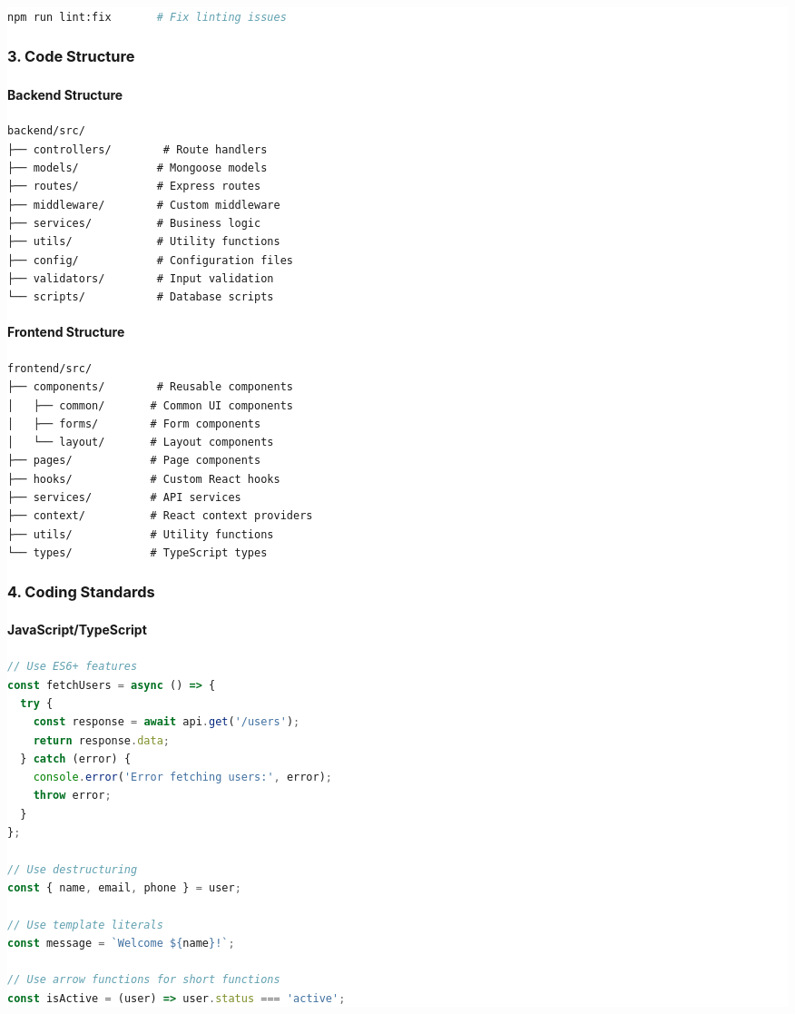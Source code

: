 ```bash
npm run lint:fix       # Fix linting issues
```

### 3. Code Structure

#### Backend Structure
```
backend/src/
├── controllers/        # Route handlers
├── models/            # Mongoose models
├── routes/            # Express routes
├── middleware/        # Custom middleware
├── services/          # Business logic
├── utils/             # Utility functions
├── config/            # Configuration files
├── validators/        # Input validation
└── scripts/           # Database scripts
```

#### Frontend Structure
```
frontend/src/
├── components/        # Reusable components
│   ├── common/       # Common UI components
│   ├── forms/        # Form components
│   └── layout/       # Layout components
├── pages/            # Page components
├── hooks/            # Custom React hooks
├── services/         # API services
├── context/          # React context providers
├── utils/            # Utility functions
└── types/            # TypeScript types
```

### 4. Coding Standards

#### JavaScript/TypeScript
```javascript
// Use ES6+ features
const fetchUsers = async () => {
  try {
    const response = await api.get('/users');
    return response.data;
  } catch (error) {
    console.error('Error fetching users:', error);
    throw error;
  }
};

// Use destructuring
const { name, email, phone } = user;

// Use template literals
const message = `Welcome ${name}!`;

// Use arrow functions for short functions
const isActive = (user) => user.status === 'active';
```
